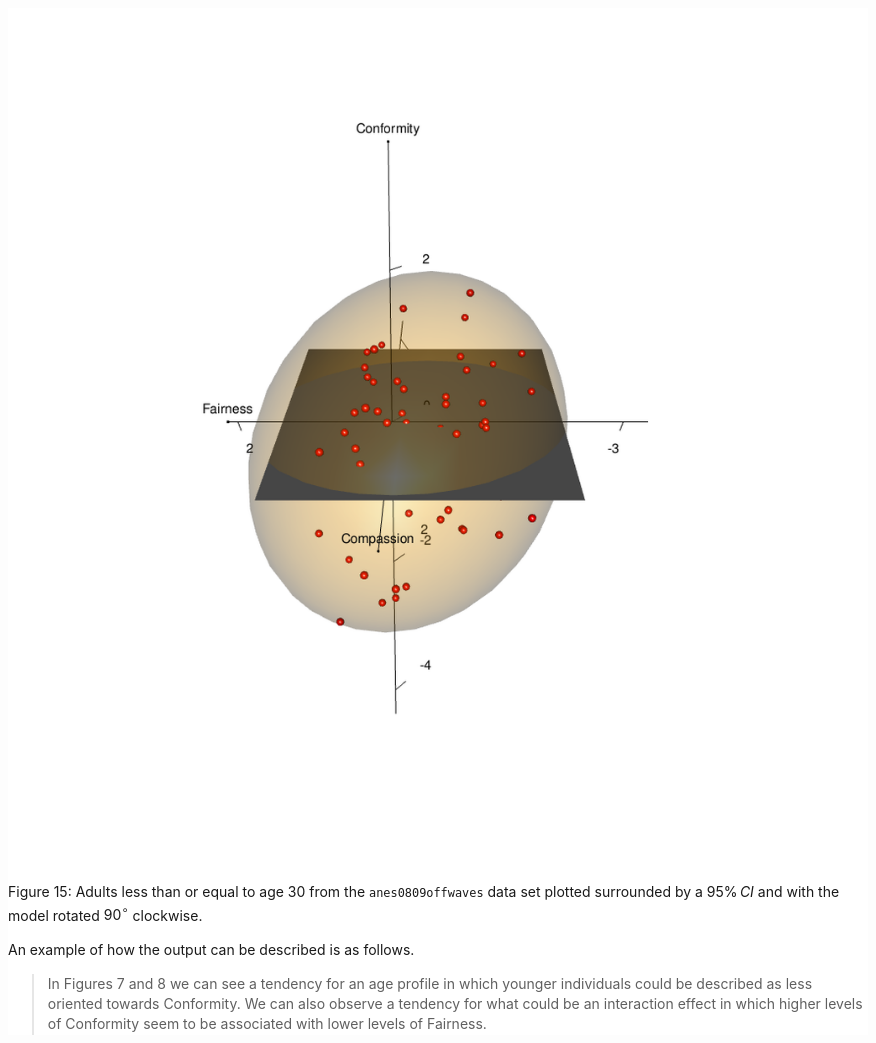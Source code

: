 ![](./images/ci2.png)

Figure 15: Adults less than or equal to age 30 from the
`anes0809offwaves` data set plotted surrounded by a $95\%\,CI$ and with
the model rotated $90^{\circ}$ clockwise.

An example of how the output can be described is as follows.

> In Figures 7 and 8 we can see a tendency for an age profile in which
> younger individuals could be described as less oriented towards
> Conformity. We can also observe a tendency for what could be an
> interaction effect in which higher levels of Conformity seem to be
> associated with lower levels of Fairness.
